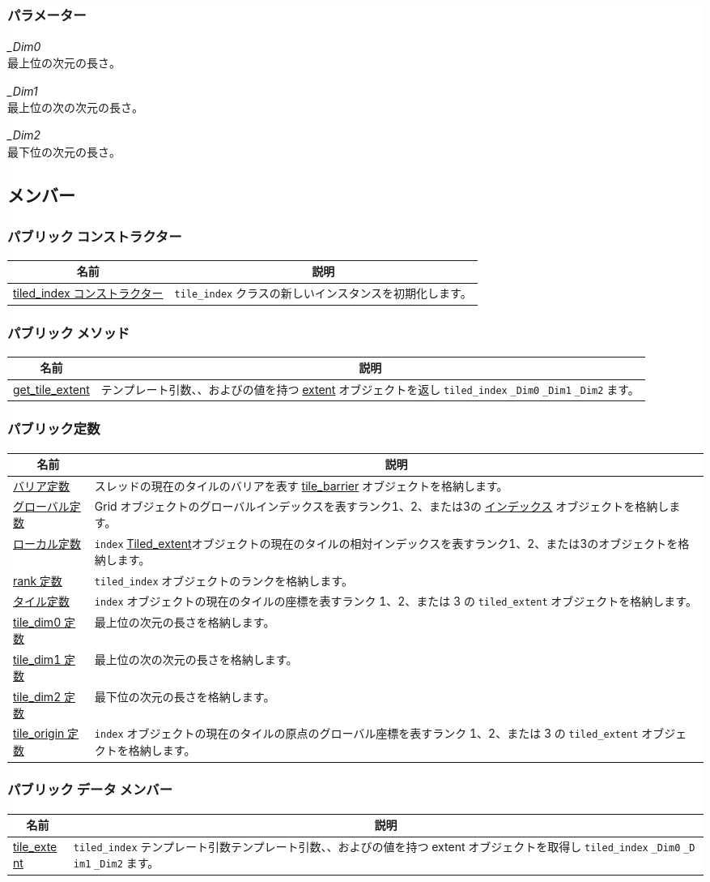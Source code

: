 ### <a name="parameters"></a>パラメーター

*_Dim0*<br/>
最上位の次元の長さ。

*_Dim1*<br/>
最上位の次の次元の長さ。

*_Dim2*<br/>
最下位の次元の長さ。

## <a name="members"></a>メンバー

### <a name="public-constructors"></a>パブリック コンストラクター

|名前|説明|
|----------|-----------------|
|[tiled_index コンストラクター](#ctor)|`tile_index` クラスの新しいインスタンスを初期化します。|

### <a name="public-methods"></a>パブリック メソッド

|名前|説明|
|----------|-----------------|
|[get_tile_extent](#tiled_index__get_tile_extent)|テンプレート引数、、およびの値を持つ [extent](extent-class.md) オブジェクトを返し `tiled_index` `_Dim0` `_Dim1` `_Dim2` ます。|

### <a name="public-constants"></a>パブリック定数

|名前|説明|
|----------|-----------------|
|[バリア定数](#tiled_index__barrier)|スレッドの現在のタイルのバリアを表す [tile_barrier](tile-barrier-class.md) オブジェクトを格納します。|
|[グローバル定数](#tiled_index__global)|Grid オブジェクトのグローバルインデックスを表すランク1、2、または3の [インデックス](index-class.md) オブジェクトを格納します。|
|[ローカル定数](#tiled_index__local)|`index` [Tiled_extent](tiled-extent-class.md)オブジェクトの現在のタイルの相対インデックスを表すランク1、2、または3のオブジェクトを格納します。|
|[rank 定数](#tiled_index__rank)|`tiled_index` オブジェクトのランクを格納します。|
|[タイル定数](#tiled_index__tile)|`index` オブジェクトの現在のタイルの座標を表すランク 1、2、または 3 の `tiled_extent` オブジェクトを格納します。|
|[tile_dim0 定数](#tiled_index__tile_dim0)|最上位の次元の長さを格納します。|
|[tile_dim1 定数](#tiled_index__tile_dim1)|最上位の次の次元の長さを格納します。|
|[tile_dim2 定数](#tiled_index__tile_dim2)|最下位の次元の長さを格納します。|
|[tile_origin 定数](#tiled_index__tile_origin)|`index` オブジェクトの現在のタイルの原点のグローバル座標を表すランク 1、2、または 3 の `tiled_extent` オブジェクトを格納します。|

### <a name="public-data-members"></a>パブリック データ メンバー

|名前|説明|
|----------|-----------------|
|[tile_extent](#tile_extent)|[](extent-class.md) `tiled_index` テンプレート引数テンプレート引数、、およびの値を持つ extent オブジェクトを取得し `tiled_index` `_Dim0` `_Dim1` `_Dim2` ます。|
